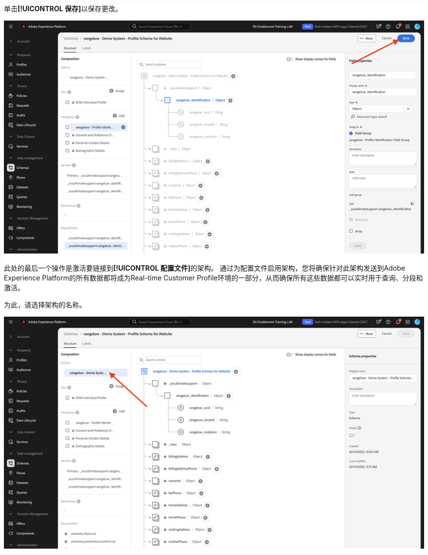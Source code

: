 单击&#x200B;**[!UICONTROL 保存]**&#x200B;以保存更改。

![数据获取](./images/saveschema.png)

此处的最后一个操作是激活要链接到&#x200B;**[!UICONTROL 配置文件]**&#x200B;的架构。
通过为配置文件启用架构，您将确保针对此架构发送到Adobe Experience Platform的所有数据都将成为Real-time Customer Profile环境的一部分，从而确保所有这些数据都可以实时用于查询、分段和激活。

为此，请选择架构的名称。

![数据获取](./images/schemastructure.png)
